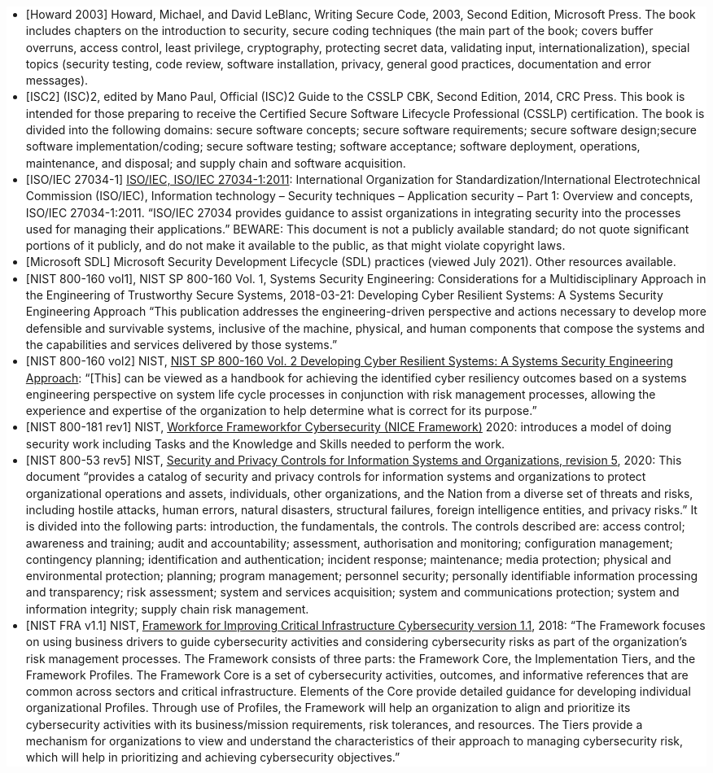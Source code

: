 - [Howard 2003] Howard, Michael, and David LeBlanc, Writing Secure Code, 2003, Second Edition, Microsoft Press. The book includes chapters on the introduction to security, secure coding techniques (the main part of the book; covers buffer overruns, access control, least privilege, cryptography, protecting secret data, validating input, internationalization), special topics (security testing, code review, software installation, privacy, general good practices, documentation and error messages).
- [ISC2] (ISC)2, edited by Mano Paul, Official (ISC)2 Guide to the CSSLP CBK, Second Edition, 2014, CRC Press. This book is intended for those preparing to receive the Certified Secure Software Lifecycle Professional (CSSLP) certification. The book is divided into the following domains: secure software concepts; secure software requirements; secure software design;secure software implementation/coding; secure software testing; software acceptance; software deployment, operations, maintenance, and disposal; and supply chain and software acquisition.
- [ISO/IEC 27034-1] [ISO/IEC, ISO/IEC 27034-1:2011](https://www.iso.org/standard/44378.html): International Organization for Standardization/International Electrotechnical Commission (ISO/IEC), Information technology – Security techniques – Application security – Part 1: Overview and concepts, ISO/IEC 27034-1:2011. “ISO/IEC 27034 provides guidance to assist organizations in integrating security into the processes used for managing their applications.” BEWARE: This document is not a publicly available standard; do not quote significant portions of it publicly, and do not make it available to the public, as that might violate copyright laws.
- [Microsoft SDL] Microsoft Security Development Lifecycle (SDL) practices (viewed July 2021). Other resources available.
- [NIST 800-160 vol1], NIST SP 800-160 Vol. 1, Systems Security Engineering: Considerations for a Multidisciplinary Approach in the Engineering of Trustworthy Secure Systems, 2018-03-21: Developing Cyber Resilient Systems: A Systems Security Engineering Approach “This publication addresses the engineering-driven perspective and actions necessary to develop more defensible and survivable systems, inclusive of the machine, physical, and human components that compose the systems and the capabilities and services delivered by those systems.”
- [NIST 800-160 vol2] NIST, [NIST SP 800-160 Vol. 2 Developing Cyber Resilient Systems: A Systems Security Engineering Approach](https://csrc.nist.gov/publications/detail/sp/800-160/vol-1/final): “[This] can be viewed as a handbook for achieving the identified cyber resiliency outcomes based on a systems engineering perspective on system life cycle processes in conjunction with risk management processes, allowing the experience and expertise of the organization to help determine what is correct for its purpose.”
- [NIST 800-181 rev1] NIST, [Workforce Frameworkfor Cybersecurity (NICE Framework)](https://nvlpubs.nist.gov/nistpubs/SpecialPublications/NIST.SP.800-181r1.pdf) 2020: introduces a model of doing security work including Tasks and the Knowledge and Skills needed to perform the work.
- [NIST 800-53 rev5] NIST, [Security and Privacy Controls for Information Systems and Organizations, revision 5](https://nvlpubs.nist.gov/nistpubs/SpecialPublications/NIST.SP.800-53r5.pdf), 2020: This document “provides a catalog of security and privacy controls for information systems and organizations to protect organizational operations and assets, individuals, other organizations, and the Nation from a diverse set of threats and risks, including hostile attacks, human errors, natural disasters, structural failures, foreign intelligence entities, and privacy risks.” It is divided into the following parts: introduction, the fundamentals, the controls. The controls described are: access control; awareness and training; audit and accountability; assessment, authorisation and monitoring; configuration management; contingency planning; identification and authentication; incident response; maintenance; media protection; physical and environmental protection; planning; program management; personnel security; personally identifiable information processing and transparency; risk assessment; system and services acquisition; system and communications protection; system and information integrity; supply chain risk management.
- [NIST FRA v1.1] NIST, [Framework for Improving Critical Infrastructure Cybersecurity version 1.1](https://nvlpubs.nist.gov/nistpubs/CSWP/NIST.CSWP.04162018.pdf), 2018: “The Framework focuses on using business drivers to guide cybersecurity activities and considering cybersecurity risks as part of the organization’s risk management processes. The Framework consists of three parts: the Framework Core, the Implementation Tiers, and the Framework Profiles. The Framework Core is a set of cybersecurity activities, outcomes, and informative references that are common across sectors and critical infrastructure. Elements of the Core provide detailed guidance for developing individual organizational Profiles. Through use of Profiles, the Framework will help an organization to align and prioritize its cybersecurity activities with its business/mission requirements, risk tolerances, and resources. The Tiers provide a mechanism for organizations to view and understand the characteristics of their approach to managing cybersecurity risk, which will help in prioritizing and achieving cybersecurity objectives.”